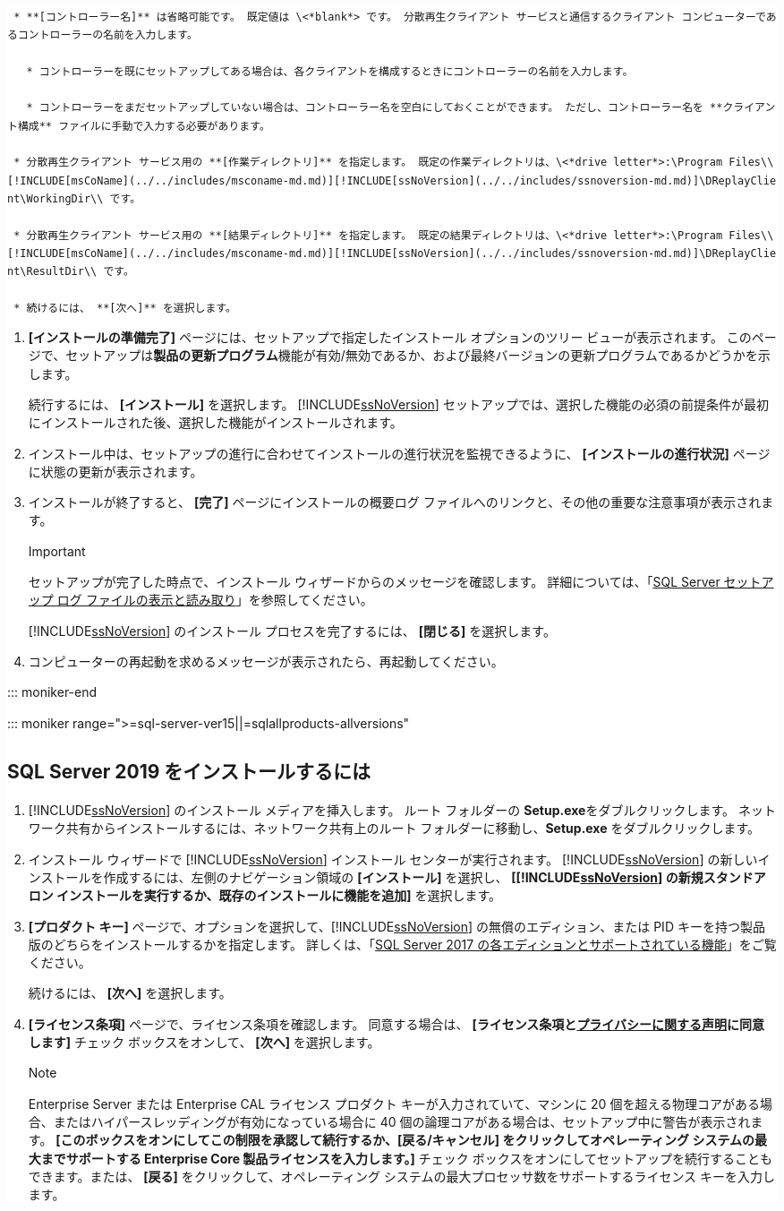      * **[コントローラー名]** は省略可能です。 既定値は \<*blank*> です。 分散再生クライアント サービスと通信するクライアント コンピューターであるコントローラーの名前を入力します。  
  
       * コントローラーを既にセットアップしてある場合は、各クライアントを構成するときにコントローラーの名前を入力します。  
  
       * コントローラーをまだセットアップしていない場合は、コントローラー名を空白にしておくことができます。 ただし、コントローラー名を **クライアント構成** ファイルに手動で入力する必要があります。  
  
     * 分散再生クライアント サービス用の **[作業ディレクトリ]** を指定します。 既定の作業ディレクトリは、\<*drive letter*>:\Program Files\\[!INCLUDE[msCoName](../../includes/msconame-md.md)][!INCLUDE[ssNoVersion](../../includes/ssnoversion-md.md)]\DReplayClient\WorkingDir\\ です。  
  
     * 分散再生クライアント サービス用の **[結果ディレクトリ]** を指定します。 既定の結果ディレクトリは、\<*drive letter*>:\Program Files\\[!INCLUDE[msCoName](../../includes/msconame-md.md)][!INCLUDE[ssNoVersion](../../includes/ssnoversion-md.md)]\DReplayClient\ResultDir\\ です。  
  
     * 続けるには、 **[次へ]** を選択します。  
  
1. **[インストールの準備完了]** ページには、セットアップで指定したインストール オプションのツリー ビューが表示されます。 このページで、セットアップは**製品の更新プログラム**機能が有効/無効であるか、および最終バージョンの更新プログラムであるかどうかを示します。  
  
     続行するには、 **[インストール]** を選択します。 [!INCLUDE[ssNoVersion](../../includes/ssnoversion-md.md)] セットアップでは、選択した機能の必須の前提条件が最初にインストールされた後、選択した機能がインストールされます。  
  
1. インストール中は、セットアップの進行に合わせてインストールの進行状況を監視できるように、 **[インストールの進行状況]** ページに状態の更新が表示されます。  
  
1. インストールが終了すると、 **[完了]** ページにインストールの概要ログ ファイルへのリンクと、その他の重要な注意事項が表示されます。
  
    > [!IMPORTANT]
    > セットアップが完了した時点で、インストール ウィザードからのメッセージを確認します。 詳細については、「[SQL Server セットアップ ログ ファイルの表示と読み取り](../../database-engine/install-windows/view-and-read-sql-server-setup-log-files.md)」を参照してください。

    [!INCLUDE[ssNoVersion](../../includes/ssnoversion-md.md)] のインストール プロセスを完了するには、 **[閉じる]** を選択します。  
  
1. コンピューターの再起動を求めるメッセージが表示されたら、再起動してください。

::: moniker-end

::: moniker range=">=sql-server-ver15||=sqlallproducts-allversions" 
## <a name="to-install-sql-server-2019"></a>SQL Server 2019 をインストールするには 
  
1. [!INCLUDE[ssNoVersion](../../includes/ssnoversion-md.md)] のインストール メディアを挿入します。 ルート フォルダーの **Setup.exe**をダブルクリックします。 ネットワーク共有からインストールするには、ネットワーク共有上のルート フォルダーに移動し、**Setup.exe** をダブルクリックします。  
  
1. インストール ウィザードで [!INCLUDE[ssNoVersion](../../includes/ssnoversion-md.md)] インストール センターが実行されます。 [!INCLUDE[ssNoVersion](../../includes/ssnoversion-md.md)] の新しいインストールを作成するには、左側のナビゲーション領域の **[インストール]** を選択し、 **[[!INCLUDE[ssNoVersion](../../includes/ssnoversion-md.md)] の新規スタンドアロン インストールを実行するか、既存のインストールに機能を追加]** を選択します。  

1. **[プロダクト キー]** ページで、オプションを選択して、[!INCLUDE[ssNoVersion](../../includes/ssnoversion-md.md)] の無償のエディション、または PID キーを持つ製品版のどちらをインストールするかを指定します。 詳しくは、「[SQL Server 2017 の各エディションとサポートされている機能](../../sql-server/editions-and-components-of-sql-server-version-15.md)」をご覧ください。  
  
   続けるには、 **[次へ]** を選択します。
  
1. **[ライセンス条項]** ページで、ライセンス条項を確認します。 同意する場合は、 **[ライセンス条項と[プライバシーに関する声明](https://privacy.microsoft.com/privacystatement)に同意します]** チェック ボックスをオンして、 **[次へ]** を選択します。  

   > [!NOTE]
   > Enterprise Server または Enterprise CAL ライセンス プロダクト キーが入力されていて、マシンに 20 個を超える物理コアがある場合、またはハイパースレッディングが有効になっている場合に 40 個の論理コアがある場合は、セットアップ中に警告が表示されます。 **[このボックスをオンにしてこの制限を承認して続行するか、[戻る/キャンセル] をクリックしてオペレーティング システムの最大までサポートする Enterprise Core 製品ライセンスを入力します。]** チェック ボックスをオンにしてセットアップを続行することもできます。または、 **[戻る]** をクリックして、オペレーティング システムの最大プロセッサ数をサポートするライセンス キーを入力します。
